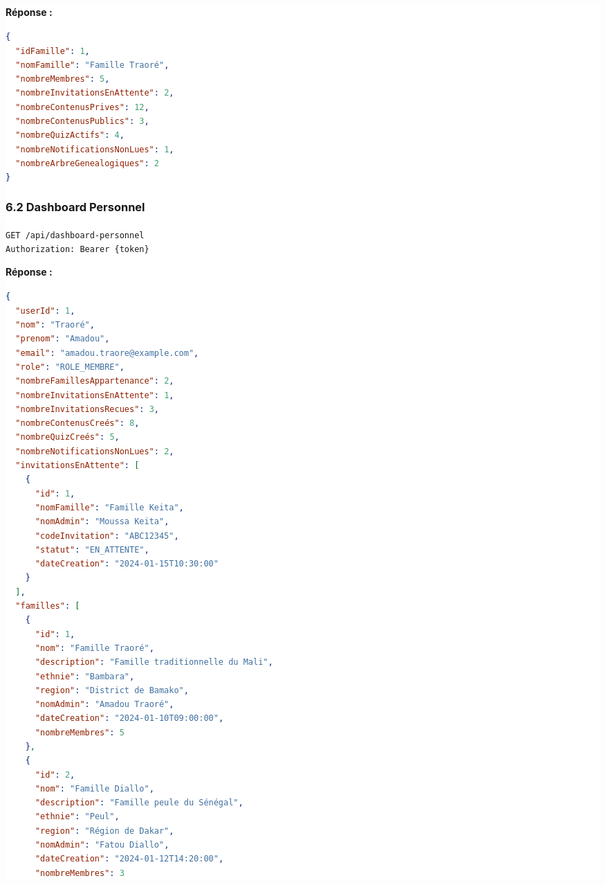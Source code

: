 **Réponse :**
```json
{
  "idFamille": 1,
  "nomFamille": "Famille Traoré",
  "nombreMembres": 5,
  "nombreInvitationsEnAttente": 2,
  "nombreContenusPrives": 12,
  "nombreContenusPublics": 3,
  "nombreQuizActifs": 4,
  "nombreNotificationsNonLues": 1,
  "nombreArbreGenealogiques": 2
}
```

### **6.2 Dashboard Personnel**
```http
GET /api/dashboard-personnel
Authorization: Bearer {token}
```

**Réponse :**
```json
{
  "userId": 1,
  "nom": "Traoré",
  "prenom": "Amadou",
  "email": "amadou.traore@example.com",
  "role": "ROLE_MEMBRE",
  "nombreFamillesAppartenance": 2,
  "nombreInvitationsEnAttente": 1,
  "nombreInvitationsRecues": 3,
  "nombreContenusCreés": 8,
  "nombreQuizCreés": 5,
  "nombreNotificationsNonLues": 2,
  "invitationsEnAttente": [
    {
      "id": 1,
      "nomFamille": "Famille Keita",
      "nomAdmin": "Moussa Keita",
      "codeInvitation": "ABC12345",
      "statut": "EN_ATTENTE",
      "dateCreation": "2024-01-15T10:30:00"
    }
  ],
  "familles": [
    {
      "id": 1,
      "nom": "Famille Traoré",
      "description": "Famille traditionnelle du Mali",
      "ethnie": "Bambara",
      "region": "District de Bamako",
      "nomAdmin": "Amadou Traoré",
      "dateCreation": "2024-01-10T09:00:00",
      "nombreMembres": 5
    },
    {
      "id": 2,
      "nom": "Famille Diallo",
      "description": "Famille peule du Sénégal",
      "ethnie": "Peul",
      "region": "Région de Dakar",
      "nomAdmin": "Fatou Diallo",
      "dateCreation": "2024-01-12T14:20:00",
      "nombreMembres": 3
```